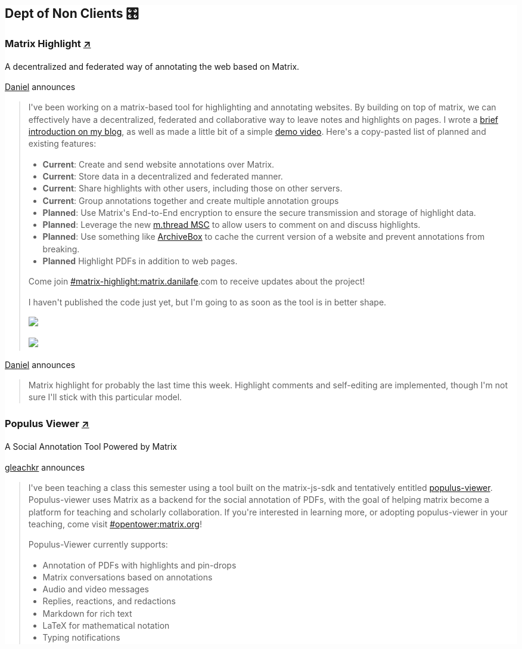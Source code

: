## Dept of Non Clients 🎛️

### Matrix Highlight [↗](https://github.com/DanilaFe/matrix-highlight)

A decentralized and federated way of annotating the web based on Matrix.

[Daniel](https://matrix.to/#/@daniel:matrix.danilafe.com) announces

> I've been working on a matrix-based tool for highlighting and annotating websites. By building on top of matrix, we can effectively have a decentralized, federated and collaborative way to leave notes and highlights on pages. I wrote a [brief introduction on my blog](https://danilafe.com/blog/introducing_highlight/), as well as made a little bit of a simple [demo video](https://youtu.be/Q3h5A0DsE1s). Here's a copy-pasted list of planned and existing features:
>
> * **Current**: Create and send website annotations over Matrix.
> * **Current**: Store data in a decentralized and federated manner.
> * **Current**: Share highlights with other users, including those on other servers.
> * **Current**: Group annotations together and create multiple annotation groups
> * **Planned**: Use Matrix's End-to-End encryption to ensure the secure transmission and storage of highlight data.
> * **Planned**: Leverage the new [m.thread MSC](https://github.com/matrix-org/matrix-doc/blob/gsouquet/threading-via-relations/proposals/3440-threading-via-relations.md) to allow users to comment on and discuss
> highlights.
> * **Planned**: Use something like [ArchiveBox](https://archivebox.io/) to cache the current version of a website and prevent annotations from breaking.
> * **Planned** Highlight PDFs in addition to web pages.
>
> Come join [#matrix-highlight:matrix.danilafe](https://matrix.to/#/#matrix-highlight:matrix.danilafe).com to receive updates about the project!
>
> I haven't published the code just yet, but I'm going to as soon as the tool is in better shape.
> 
> ![](/blog/img/iNQhWZroTXrGCTBslRLoFjQC.png)
> 
> ![](/blog/img/npsGwapwwnSHcenQaCnWoTyi.png)

[Daniel](https://matrix.to/#/@daniel:matrix.danilafe.com) announces

> Matrix highlight for probably the last time this week. Highlight comments and self-editing are implemented, though I'm not sure I'll stick with this particular model.

### Populus Viewer [↗](https://github.com/opentower/populus-viewer)

A Social Annotation Tool Powered by Matrix

[gleachkr](https://matrix.to/#/@gleachkr:matrix.org) announces

> I've been teaching a class this semester using a tool built on the matrix-js-sdk and tentatively entitled [populus-viewer](https://github.com/opentower/populus-viewer). Populus-viewer uses Matrix as a backend for the social annotation of PDFs, with the goal of helping matrix become a platform for teaching and scholarly collaboration. If you're interested in learning more, or adopting populus-viewer in your teaching, come visit [#opentower:matrix.org](https://matrix.to/#/#opentower:matrix.org)!
>
> Populus-Viewer currently supports:
>
> * Annotation of PDFs with highlights and pin-drops
> * Matrix conversations based on annotations
> * Audio and video messages
> * Replies, reactions, and redactions
> * Markdown for rich text
> * LaTeX for mathematical notation
> * Typing notifications